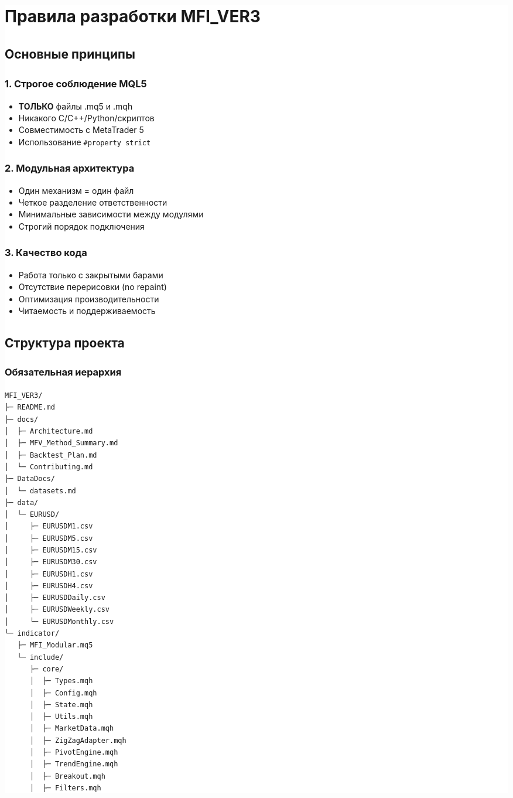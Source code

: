 # Правила разработки MFI_VER3

## Основные принципы

### 1. Строгое соблюдение MQL5
- **ТОЛЬКО** файлы .mq5 и .mqh
- Никакого C/C++/Python/скриптов
- Совместимость с MetaTrader 5
- Использование `#property strict`

### 2. Модульная архитектура
- Один механизм = один файл
- Четкое разделение ответственности
- Минимальные зависимости между модулями
- Строгий порядок подключения

### 3. Качество кода
- Работа только с закрытыми барами
- Отсутствие перерисовки (no repaint)
- Оптимизация производительности
- Читаемость и поддерживаемость

## Структура проекта

### Обязательная иерархия
```
MFI_VER3/
├─ README.md
├─ docs/
│  ├─ Architecture.md
│  ├─ MFV_Method_Summary.md
│  ├─ Backtest_Plan.md
│  └─ Contributing.md
├─ DataDocs/
│  └─ datasets.md
├─ data/
│  └─ EURUSD/
│     ├─ EURUSDM1.csv
│     ├─ EURUSDM5.csv
│     ├─ EURUSDM15.csv
│     ├─ EURUSDM30.csv
│     ├─ EURUSDH1.csv
│     ├─ EURUSDH4.csv
│     ├─ EURUSDDaily.csv
│     ├─ EURUSDWeekly.csv
│     └─ EURUSDMonthly.csv
└─ indicator/
   ├─ MFI_Modular.mq5
   └─ include/
      ├─ core/
      │  ├─ Types.mqh
      │  ├─ Config.mqh
      │  ├─ State.mqh
      │  ├─ Utils.mqh
      │  ├─ MarketData.mqh
      │  ├─ ZigZagAdapter.mqh
      │  ├─ PivotEngine.mqh
      │  ├─ TrendEngine.mqh
      │  ├─ Breakout.mqh
      │  ├─ Filters.mqh
```